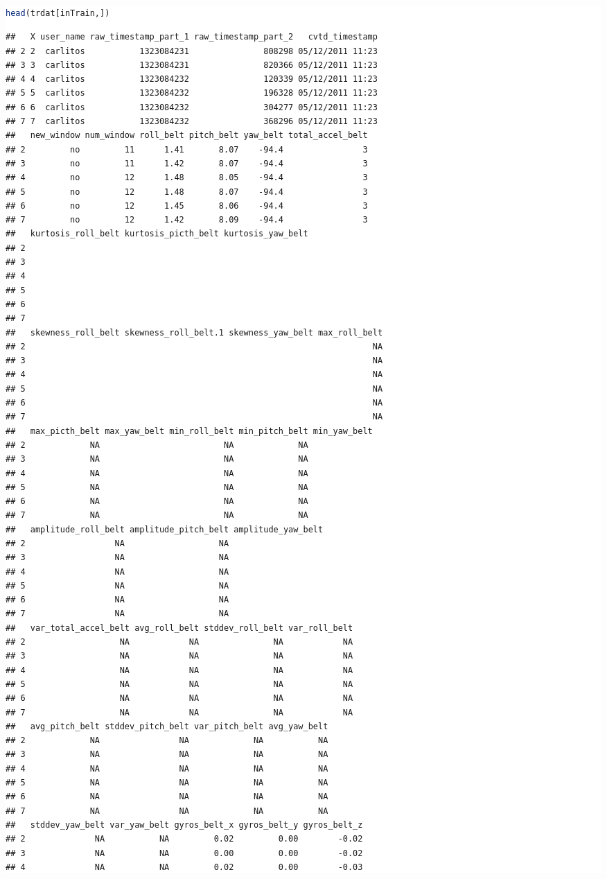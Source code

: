 ```r
head(trdat[inTrain,])
```

```
##   X user_name raw_timestamp_part_1 raw_timestamp_part_2   cvtd_timestamp
## 2 2  carlitos           1323084231               808298 05/12/2011 11:23
## 3 3  carlitos           1323084231               820366 05/12/2011 11:23
## 4 4  carlitos           1323084232               120339 05/12/2011 11:23
## 5 5  carlitos           1323084232               196328 05/12/2011 11:23
## 6 6  carlitos           1323084232               304277 05/12/2011 11:23
## 7 7  carlitos           1323084232               368296 05/12/2011 11:23
##   new_window num_window roll_belt pitch_belt yaw_belt total_accel_belt
## 2         no         11      1.41       8.07    -94.4                3
## 3         no         11      1.42       8.07    -94.4                3
## 4         no         12      1.48       8.05    -94.4                3
## 5         no         12      1.48       8.07    -94.4                3
## 6         no         12      1.45       8.06    -94.4                3
## 7         no         12      1.42       8.09    -94.4                3
##   kurtosis_roll_belt kurtosis_picth_belt kurtosis_yaw_belt
## 2                                                         
## 3                                                         
## 4                                                         
## 5                                                         
## 6                                                         
## 7                                                         
##   skewness_roll_belt skewness_roll_belt.1 skewness_yaw_belt max_roll_belt
## 2                                                                      NA
## 3                                                                      NA
## 4                                                                      NA
## 5                                                                      NA
## 6                                                                      NA
## 7                                                                      NA
##   max_picth_belt max_yaw_belt min_roll_belt min_pitch_belt min_yaw_belt
## 2             NA                         NA             NA             
## 3             NA                         NA             NA             
## 4             NA                         NA             NA             
## 5             NA                         NA             NA             
## 6             NA                         NA             NA             
## 7             NA                         NA             NA             
##   amplitude_roll_belt amplitude_pitch_belt amplitude_yaw_belt
## 2                  NA                   NA                   
## 3                  NA                   NA                   
## 4                  NA                   NA                   
## 5                  NA                   NA                   
## 6                  NA                   NA                   
## 7                  NA                   NA                   
##   var_total_accel_belt avg_roll_belt stddev_roll_belt var_roll_belt
## 2                   NA            NA               NA            NA
## 3                   NA            NA               NA            NA
## 4                   NA            NA               NA            NA
## 5                   NA            NA               NA            NA
## 6                   NA            NA               NA            NA
## 7                   NA            NA               NA            NA
##   avg_pitch_belt stddev_pitch_belt var_pitch_belt avg_yaw_belt
## 2             NA                NA             NA           NA
## 3             NA                NA             NA           NA
## 4             NA                NA             NA           NA
## 5             NA                NA             NA           NA
## 6             NA                NA             NA           NA
## 7             NA                NA             NA           NA
##   stddev_yaw_belt var_yaw_belt gyros_belt_x gyros_belt_y gyros_belt_z
## 2              NA           NA         0.02         0.00        -0.02
## 3              NA           NA         0.00         0.00        -0.02
## 4              NA           NA         0.02         0.00        -0.03
```